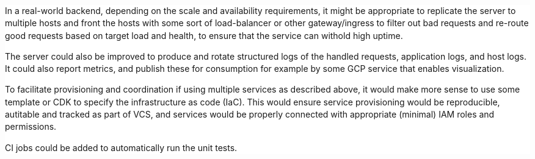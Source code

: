 In a real-world backend, depending on the scale and availability requirements, it might be appropriate to replicate the server to multiple hosts and front the hosts with some sort of load-balancer or other gateway/ingress to filter out bad requests and re-route good requests based on target load and health, to ensure that the service can withold high uptime.

The server could also be improved to produce and rotate structured logs of the handled requests, application logs, and host logs. It could also report metrics, and publish these for consumption for example by some GCP service that enables visualization.

To facilitate provisioning and coordination if using multiple services as described above, it would make more sense to use some template or CDK to specify the infrastructure as code (IaC). This would ensure service provisioning would be reproducible, autitable and tracked as part of VCS, and services would be properly connected with appropriate (minimal) IAM roles and permissions.

CI jobs could be added to automatically run the unit tests.
